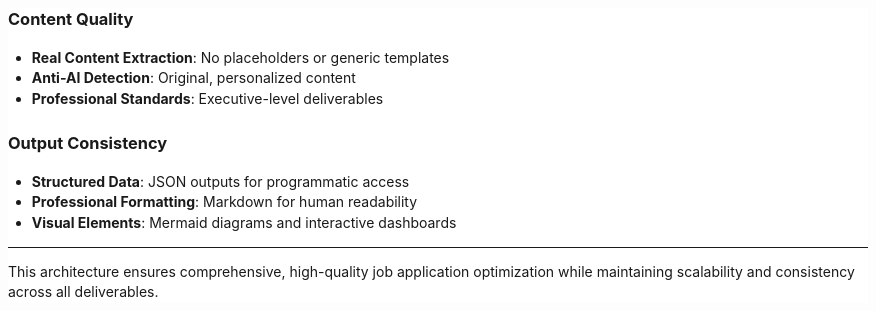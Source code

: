 ### Content Quality
- **Real Content Extraction**: No placeholders or generic templates
- **Anti-AI Detection**: Original, personalized content
- **Professional Standards**: Executive-level deliverables

### Output Consistency
- **Structured Data**: JSON outputs for programmatic access
- **Professional Formatting**: Markdown for human readability
- **Visual Elements**: Mermaid diagrams and interactive dashboards

---

This architecture ensures comprehensive, high-quality job application optimization while maintaining scalability and consistency across all deliverables. 